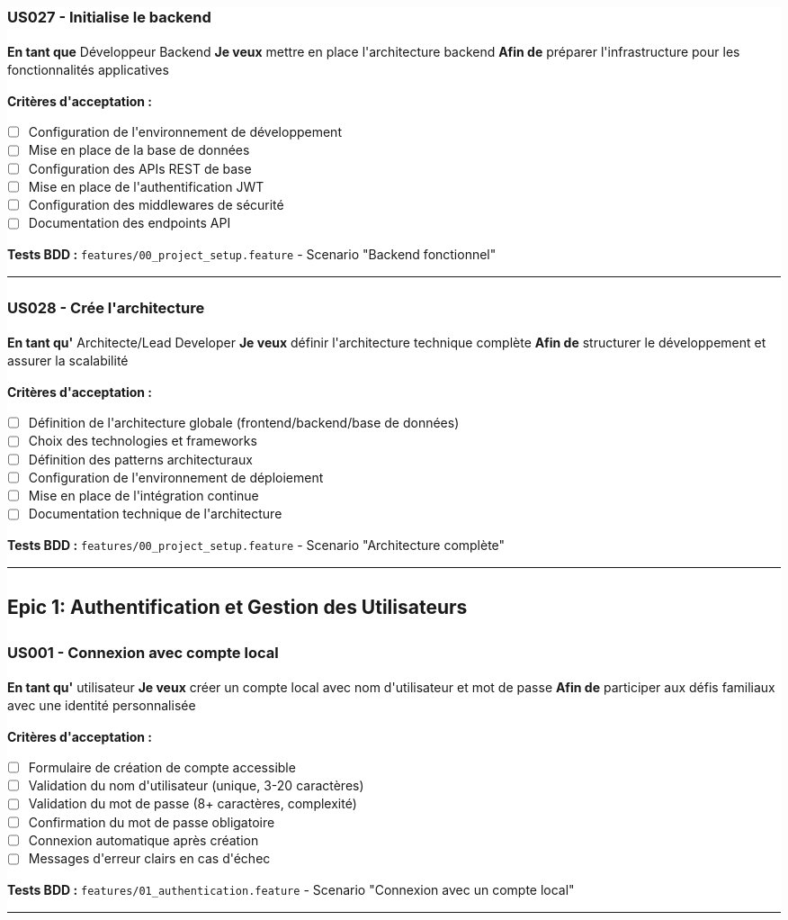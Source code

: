
### US027 - Initialise le backend
**En tant que** Développeur Backend
**Je veux** mettre en place l'architecture backend
**Afin de** préparer l'infrastructure pour les fonctionnalités applicatives

**Critères d'acceptation :**
- [ ] Configuration de l'environnement de développement
- [ ] Mise en place de la base de données
- [ ] Configuration des APIs REST de base
- [ ] Mise en place de l'authentification JWT
- [ ] Configuration des middlewares de sécurité
- [ ] Documentation des endpoints API

**Tests BDD :** `features/00_project_setup.feature` - Scenario "Backend fonctionnel"

---

### US028 - Crée l'architecture
**En tant qu'** Architecte/Lead Developer
**Je veux** définir l'architecture technique complète
**Afin de** structurer le développement et assurer la scalabilité

**Critères d'acceptation :**
- [ ] Définition de l'architecture globale (frontend/backend/base de données)
- [ ] Choix des technologies et frameworks
- [ ] Définition des patterns architecturaux
- [ ] Configuration de l'environnement de déploiement
- [ ] Mise en place de l'intégration continue
- [ ] Documentation technique de l'architecture

**Tests BDD :** `features/00_project_setup.feature` - Scenario "Architecture complète"

---

## Epic 1: Authentification et Gestion des Utilisateurs

### US001 - Connexion avec compte local
**En tant qu'** utilisateur
**Je veux** créer un compte local avec nom d'utilisateur et mot de passe
**Afin de** participer aux défis familiaux avec une identité personnalisée

**Critères d'acceptation :**
- [ ] Formulaire de création de compte accessible
- [ ] Validation du nom d'utilisateur (unique, 3-20 caractères)
- [ ] Validation du mot de passe (8+ caractères, complexité)
- [ ] Confirmation du mot de passe obligatoire
- [ ] Connexion automatique après création
- [ ] Messages d'erreur clairs en cas d'échec

**Tests BDD :** `features/01_authentication.feature` - Scenario "Connexion avec un compte local"

---
